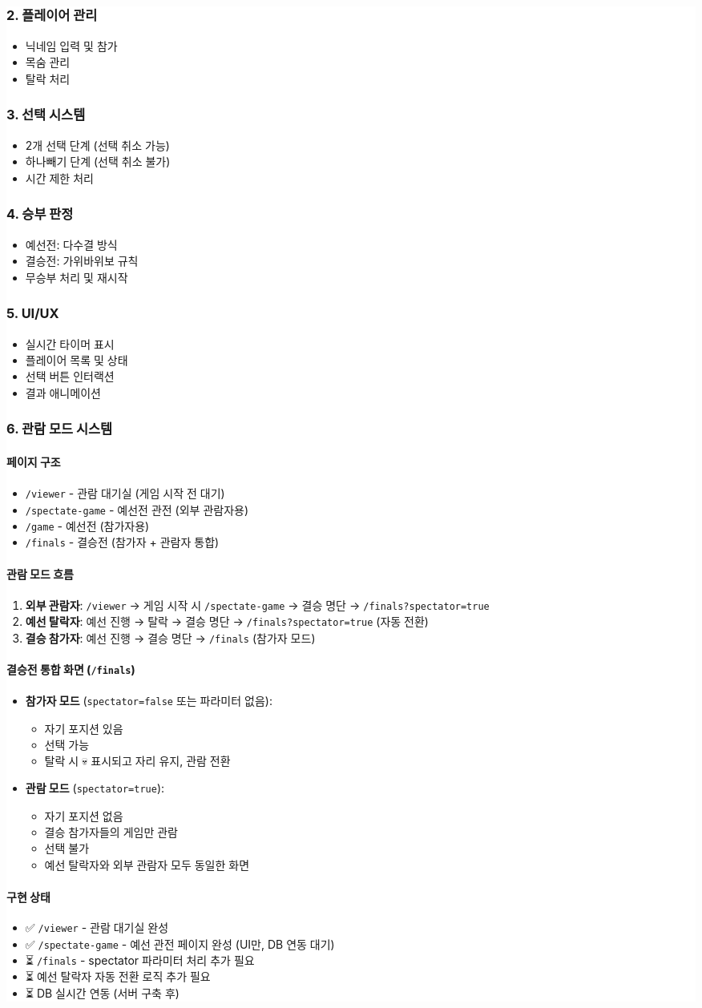### 2. 플레이어 관리
- 닉네임 입력 및 참가
- 목숨 관리
- 탈락 처리

### 3. 선택 시스템
- 2개 선택 단계 (선택 취소 가능)
- 하나빼기 단계 (선택 취소 불가)
- 시간 제한 처리

### 4. 승부 판정
- 예선전: 다수결 방식
- 결승전: 가위바위보 규칙
- 무승부 처리 및 재시작

### 5. UI/UX
- 실시간 타이머 표시
- 플레이어 목록 및 상태
- 선택 버튼 인터랙션
- 결과 애니메이션

### 6. 관람 모드 시스템
#### 페이지 구조
- `/viewer` - 관람 대기실 (게임 시작 전 대기)
- `/spectate-game` - 예선전 관전 (외부 관람자용)
- `/game` - 예선전 (참가자용)
- `/finals` - 결승전 (참가자 + 관람자 통합)

#### 관람 모드 흐름
1. **외부 관람자**: `/viewer` → 게임 시작 시 `/spectate-game` → 결승 명단 → `/finals?spectator=true`
2. **예선 탈락자**: 예선 진행 → 탈락 → 결승 명단 → `/finals?spectator=true` (자동 전환)
3. **결승 참가자**: 예선 진행 → 결승 명단 → `/finals` (참가자 모드)

#### 결승전 통합 화면 (`/finals`)
- **참가자 모드** (`spectator=false` 또는 파라미터 없음):
  - 자기 포지션 있음
  - 선택 가능
  - 탈락 시 💀 표시되고 자리 유지, 관람 전환
  
- **관람 모드** (`spectator=true`):
  - 자기 포지션 없음
  - 결승 참가자들의 게임만 관람
  - 선택 불가
  - 예선 탈락자와 외부 관람자 모두 동일한 화면

#### 구현 상태
- ✅ `/viewer` - 관람 대기실 완성
- ✅ `/spectate-game` - 예선 관전 페이지 완성 (UI만, DB 연동 대기)
- ⏳ `/finals` - spectator 파라미터 처리 추가 필요
- ⏳ 예선 탈락자 자동 전환 로직 추가 필요
- ⏳ DB 실시간 연동 (서버 구축 후)
